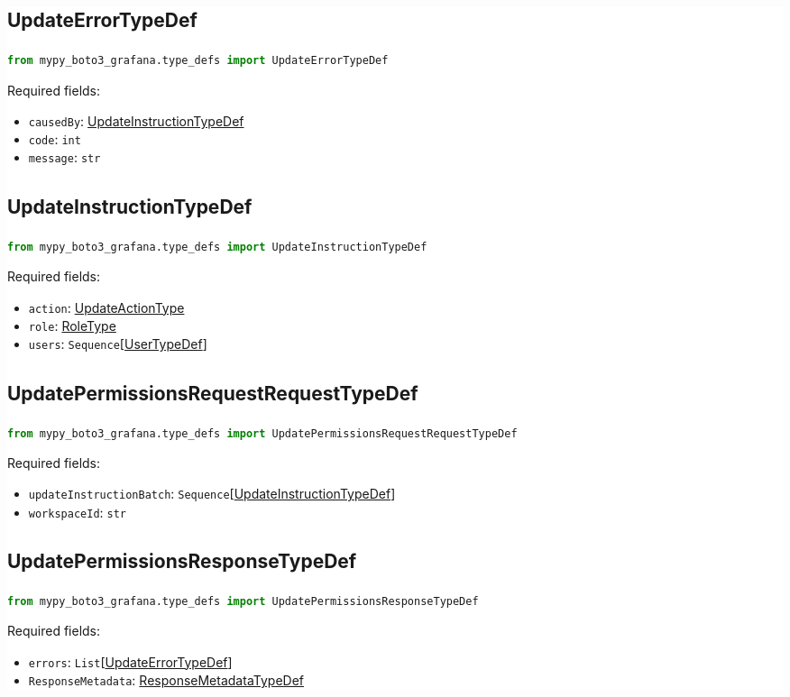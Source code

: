 <a id="updateerrortypedef"></a>

## UpdateErrorTypeDef

```python
from mypy_boto3_grafana.type_defs import UpdateErrorTypeDef
```

Required fields:

- `causedBy`:
  [UpdateInstructionTypeDef](./type_defs.md#updateinstructiontypedef)
- `code`: `int`
- `message`: `str`

<a id="updateinstructiontypedef"></a>

## UpdateInstructionTypeDef

```python
from mypy_boto3_grafana.type_defs import UpdateInstructionTypeDef
```

Required fields:

- `action`: [UpdateActionType](./literals.md#updateactiontype)
- `role`: [RoleType](./literals.md#roletype)
- `users`: `Sequence`\[[UserTypeDef](./type_defs.md#usertypedef)\]

<a id="updatepermissionsrequestrequesttypedef"></a>

## UpdatePermissionsRequestRequestTypeDef

```python
from mypy_boto3_grafana.type_defs import UpdatePermissionsRequestRequestTypeDef
```

Required fields:

- `updateInstructionBatch`:
  `Sequence`\[[UpdateInstructionTypeDef](./type_defs.md#updateinstructiontypedef)\]
- `workspaceId`: `str`

<a id="updatepermissionsresponsetypedef"></a>

## UpdatePermissionsResponseTypeDef

```python
from mypy_boto3_grafana.type_defs import UpdatePermissionsResponseTypeDef
```

Required fields:

- `errors`: `List`\[[UpdateErrorTypeDef](./type_defs.md#updateerrortypedef)\]
- `ResponseMetadata`:
  [ResponseMetadataTypeDef](./type_defs.md#responsemetadatatypedef)
